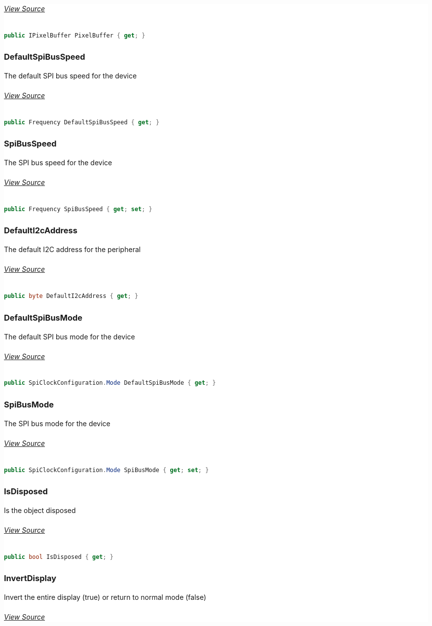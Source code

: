 ###### [View Source](https://github.com/WildernessLabs/Meadow.Foundation.git/blob/develop/Source/Meadow.Foundation.Peripherals/Displays.Ssd130x/Driver/Ssd130xBase.cs#L37)
```csharp title="Declaration"
public IPixelBuffer PixelBuffer { get; }
```
### DefaultSpiBusSpeed
The default SPI bus speed for the device
###### [View Source](https://github.com/WildernessLabs/Meadow.Foundation.git/blob/develop/Source/Meadow.Foundation.Peripherals/Displays.Ssd130x/Driver/Ssd130xBase.cs#L42)
```csharp title="Declaration"
public Frequency DefaultSpiBusSpeed { get; }
```
### SpiBusSpeed
The SPI bus speed for the device
###### [View Source](https://github.com/WildernessLabs/Meadow.Foundation.git/blob/develop/Source/Meadow.Foundation.Peripherals/Displays.Ssd130x/Driver/Ssd130xBase.cs#L47)
```csharp title="Declaration"
public Frequency SpiBusSpeed { get; set; }
```
### DefaultI2cAddress
The default I2C address for the peripheral
###### [View Source](https://github.com/WildernessLabs/Meadow.Foundation.git/blob/develop/Source/Meadow.Foundation.Peripherals/Displays.Ssd130x/Driver/Ssd130xBase.cs#L56)
```csharp title="Declaration"
public byte DefaultI2cAddress { get; }
```
### DefaultSpiBusMode
The default SPI bus mode for the device
###### [View Source](https://github.com/WildernessLabs/Meadow.Foundation.git/blob/develop/Source/Meadow.Foundation.Peripherals/Displays.Ssd130x/Driver/Ssd130xBase.cs#L61)
```csharp title="Declaration"
public SpiClockConfiguration.Mode DefaultSpiBusMode { get; }
```
### SpiBusMode
The SPI bus mode for the device
###### [View Source](https://github.com/WildernessLabs/Meadow.Foundation.git/blob/develop/Source/Meadow.Foundation.Peripherals/Displays.Ssd130x/Driver/Ssd130xBase.cs#L66)
```csharp title="Declaration"
public SpiClockConfiguration.Mode SpiBusMode { get; set; }
```
### IsDisposed
Is the object disposed
###### [View Source](https://github.com/WildernessLabs/Meadow.Foundation.git/blob/develop/Source/Meadow.Foundation.Peripherals/Displays.Ssd130x/Driver/Ssd130xBase.cs#L75)
```csharp title="Declaration"
public bool IsDisposed { get; }
```
### InvertDisplay
Invert the entire display (true) or return to normal mode (false)
###### [View Source](https://github.com/WildernessLabs/Meadow.Foundation.git/blob/develop/Source/Meadow.Foundation.Peripherals/Displays.Ssd130x/Driver/Ssd130xBase.cs#L158)
```csharp title="Declaration"
```